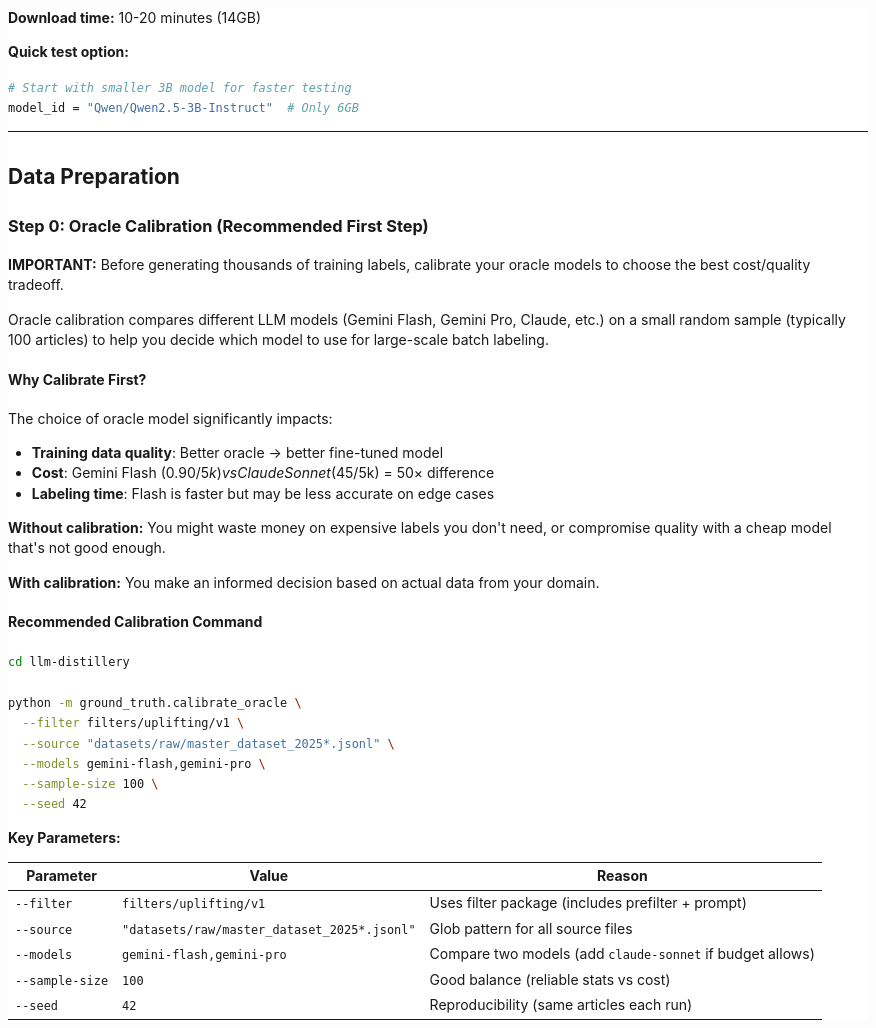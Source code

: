 **Download time:** 10-20 minutes (14GB)

**Quick test option:**
```bash
# Start with smaller 3B model for faster testing
model_id = "Qwen/Qwen2.5-3B-Instruct"  # Only 6GB
```

---

## Data Preparation

### Step 0: Oracle Calibration (Recommended First Step)

**IMPORTANT:** Before generating thousands of training labels, calibrate your oracle models to choose the best cost/quality tradeoff.

Oracle calibration compares different LLM models (Gemini Flash, Gemini Pro, Claude, etc.) on a small random sample (typically 100 articles) to help you decide which model to use for large-scale batch labeling.

#### Why Calibrate First?

The choice of oracle model significantly impacts:
- **Training data quality**: Better oracle → better fine-tuned model
- **Cost**: Gemini Flash ($0.90/5k) vs Claude Sonnet ($45/5k) = 50× difference
- **Labeling time**: Flash is faster but may be less accurate on edge cases

**Without calibration:** You might waste money on expensive labels you don't need, or compromise quality with a cheap model that's not good enough.

**With calibration:** You make an informed decision based on actual data from your domain.

#### Recommended Calibration Command

```bash
cd llm-distillery

python -m ground_truth.calibrate_oracle \
  --filter filters/uplifting/v1 \
  --source "datasets/raw/master_dataset_2025*.jsonl" \
  --models gemini-flash,gemini-pro \
  --sample-size 100 \
  --seed 42
```

**Key Parameters:**

| Parameter | Value | Reason |
|-----------|-------|--------|
| `--filter` | `filters/uplifting/v1` | Uses filter package (includes prefilter + prompt) |
| `--source` | `"datasets/raw/master_dataset_2025*.jsonl"` | Glob pattern for all source files |
| `--models` | `gemini-flash,gemini-pro` | Compare two models (add `claude-sonnet` if budget allows) |
| `--sample-size` | `100` | Good balance (reliable stats vs cost) |
| `--seed` | `42` | Reproducibility (same articles each run) |
